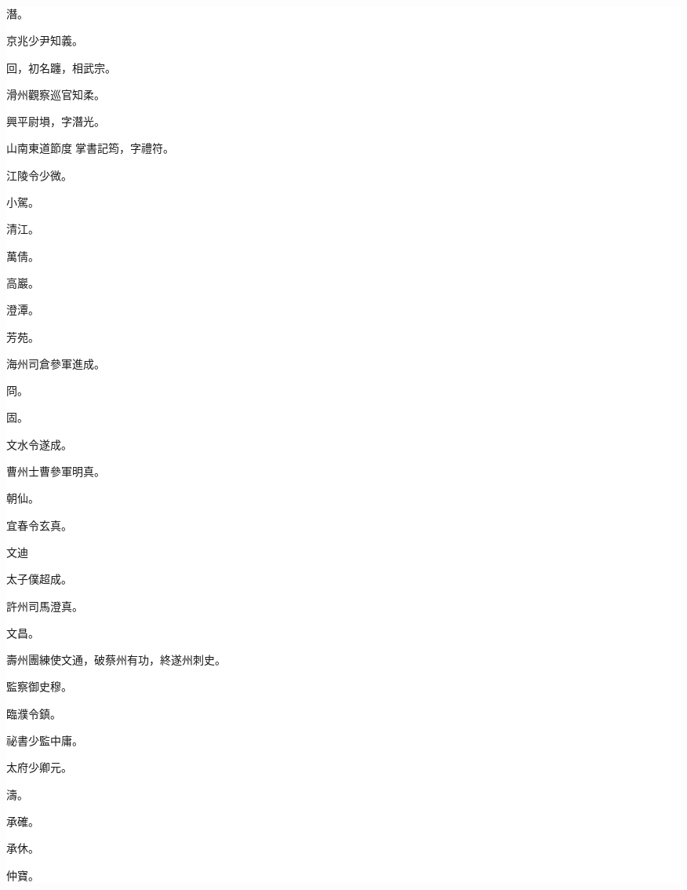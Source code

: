 潛。

京兆少尹知義。

回，初名躔，相武宗。

滑州觀察巡官知柔。

興平尉塤，字潛光。

山南東道節度 掌書記筠，字禮符。

江陵令少微。

小駕。

清江。

萬倩。

高巖。

澄潭。

芳苑。

海州司倉參軍進成。

冏。

固。

文水令遂成。

曹州士曹參軍明真。

朝仙。

宜春令玄真。

文迪

太子僕超成。

許州司馬澄真。

文昌。

壽州團練使文通，破蔡州有功，終遂州刺史。

監察御史穆。

臨濮令鎮。

祕書少監中庸。

太府少卿元。

濤。

承確。

承休。

仲寶。
